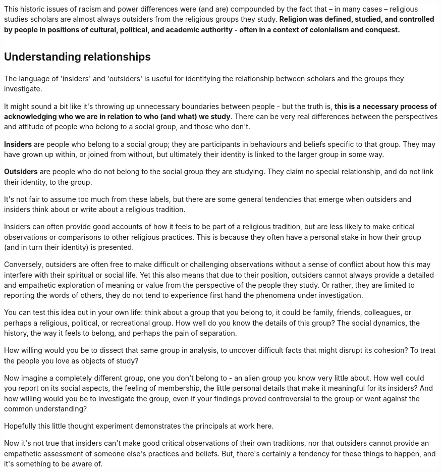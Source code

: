 This historic issues of racism and power differences were (and are) compounded by the fact that – in many cases – religious studies scholars are almost always outsiders from the religious groups they study. **Religion was defined, studied, and controlled by people in positions of cultural, political, and academic authority - often in a context of colonialism and conquest.**

## Understanding relationships

The language of 'insiders' and 'outsiders' is useful for identifying the relationship between scholars and the groups they investigate.

It might sound a bit like it's throwing up unnecessary boundaries between people - but the truth is, **this is a necessary process of acknowledging who we are in relation to who (and what) we study**. There can be very real differences between the perspectives and attitude of people who belong to a social group, and those who don't.

**Insiders** are people who belong to a social group; they are participants in behaviours and beliefs specific to that group. They may have grown up within, or joined from without, but ultimately their identity is linked to the larger group in some way.

**Outsiders** are people who do not belong to the social group they are studying. They claim no special relationship, and do not link their identity, to the group.

It's not fair to assume too much from these labels, but there are some general tendencies that emerge when outsiders and insiders think about or write about a religious tradition.

Insiders can often provide good accounts of how it feels to be part of a religious tradition, but are less likely to make critical observations or comparisons to other religious practices. This is because they often have a personal stake in how their group (and in turn their identity) is presented.

Conversely, outsiders are often free to make difficult or challenging observations without a sense of conflict about how this may interfere with their spiritual or social life. Yet this also means that due to their position, outsiders cannot always provide a detailed and empathetic exploration of meaning or value from the perspective of the people they study. Or rather, they are limited to reporting the words of others, they do not tend to experience first hand the phenomena under investigation.

You can test this idea out in your own life: think about a group that you belong to, it could be family, friends, colleagues, or perhaps a religious, political, or recreational group. How well do you know the details of this group? The social dynamics, the history, the way it feels to belong, and perhaps the pain of separation.

How willing would you be to dissect that same group in analysis, to uncover difficult facts that might disrupt its cohesion? To treat the people you love as objects of study?

Now imagine a completely different group, one you don't belong to - an alien group you know very little about. How well could you report on its social aspects, the feeling of membership, the little personal details that make it meaningful for its insiders? And how willing would you be to investigate the group, even if your findings proved controversial to the group or went against the common understanding?

Hopefully this little thought experiment demonstrates the principals at work here.

Now it's not true that insiders can't make good critical observations of their own traditions, nor that outsiders cannot provide an empathetic assessment of someone else's practices and beliefs. But, there's certainly a tendency for these things to happen, and it's something to be aware of.
